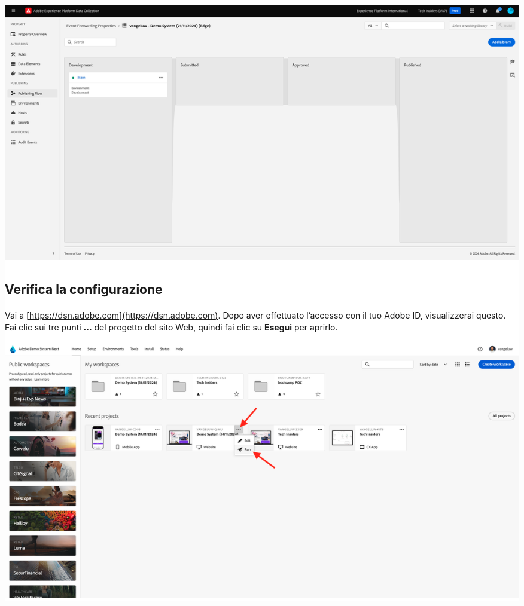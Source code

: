 ![SSF raccolta dati Adobe Experience Platform](./images/rl14.png)

## Verifica la configurazione

Vai a [https://dsn.adobe.com](https://dsn.adobe.com). Dopo aver effettuato l’accesso con il tuo Adobe ID, visualizzerai questo. Fai clic sui tre punti **...** del progetto del sito Web, quindi fai clic su **Esegui** per aprirlo.

![DSN](./../../datacollection/dc1.1/images/web8.png)
